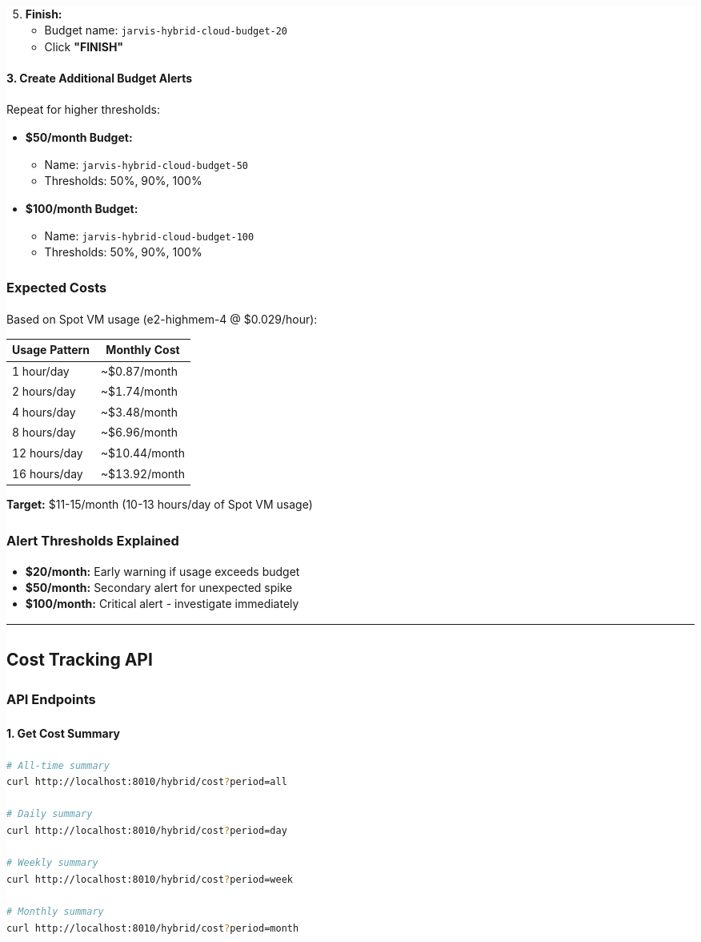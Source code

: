 5. **Finish:**
   - Budget name: `jarvis-hybrid-cloud-budget-20`
   - Click **"FINISH"**

#### 3. Create Additional Budget Alerts

Repeat for higher thresholds:

- **$50/month Budget:**
  - Name: `jarvis-hybrid-cloud-budget-50`
  - Thresholds: 50%, 90%, 100%

- **$100/month Budget:**
  - Name: `jarvis-hybrid-cloud-budget-100`
  - Thresholds: 50%, 90%, 100%

### Expected Costs

Based on Spot VM usage (e2-highmem-4 @ $0.029/hour):

| Usage Pattern | Monthly Cost |
|--------------|-------------|
| 1 hour/day | ~$0.87/month |
| 2 hours/day | ~$1.74/month |
| 4 hours/day | ~$3.48/month |
| 8 hours/day | ~$6.96/month |
| 12 hours/day | ~$10.44/month |
| 16 hours/day | ~$13.92/month |

**Target:** $11-15/month (10-13 hours/day of Spot VM usage)

### Alert Thresholds Explained

- **$20/month:** Early warning if usage exceeds budget
- **$50/month:** Secondary alert for unexpected spike
- **$100/month:** Critical alert - investigate immediately

---

## Cost Tracking API

### API Endpoints

#### 1. Get Cost Summary

```bash
# All-time summary
curl http://localhost:8010/hybrid/cost?period=all

# Daily summary
curl http://localhost:8010/hybrid/cost?period=day

# Weekly summary
curl http://localhost:8010/hybrid/cost?period=week

# Monthly summary
curl http://localhost:8010/hybrid/cost?period=month
```
